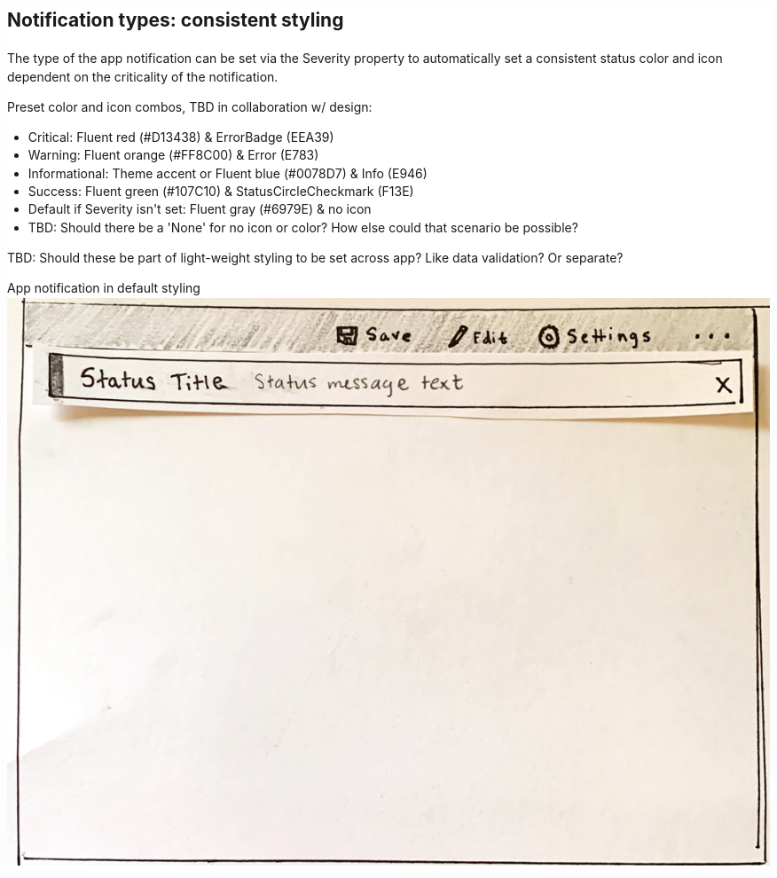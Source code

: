 

## Notification types: consistent styling
The type of the app notification can be set via the Severity property to automatically set a consistent status color and icon dependent on the criticality of the notification.

Preset color and icon combos, TBD in collaboration w/ design:
- Critical: Fluent red (#D13438) & ErrorBadge (EEA39)
- Warning: Fluent orange (#FF8C00) & Error (E783)
- Informational: Theme accent or Fluent blue (#0078D7) & Info (E946)
- Success: Fluent green (#107C10) & StatusCircleCheckmark (F13E)
- Default if Severity isn't set: Fluent gray (#6979E) & no icon
- TBD: Should there be a 'None' for no icon or color? How else could that scenario be possible?

TBD: Should these be part of light-weight styling to be set across app? Like data validation? Or separate?

App notification in default styling
![TODO](images/Default_Default.jpg)
